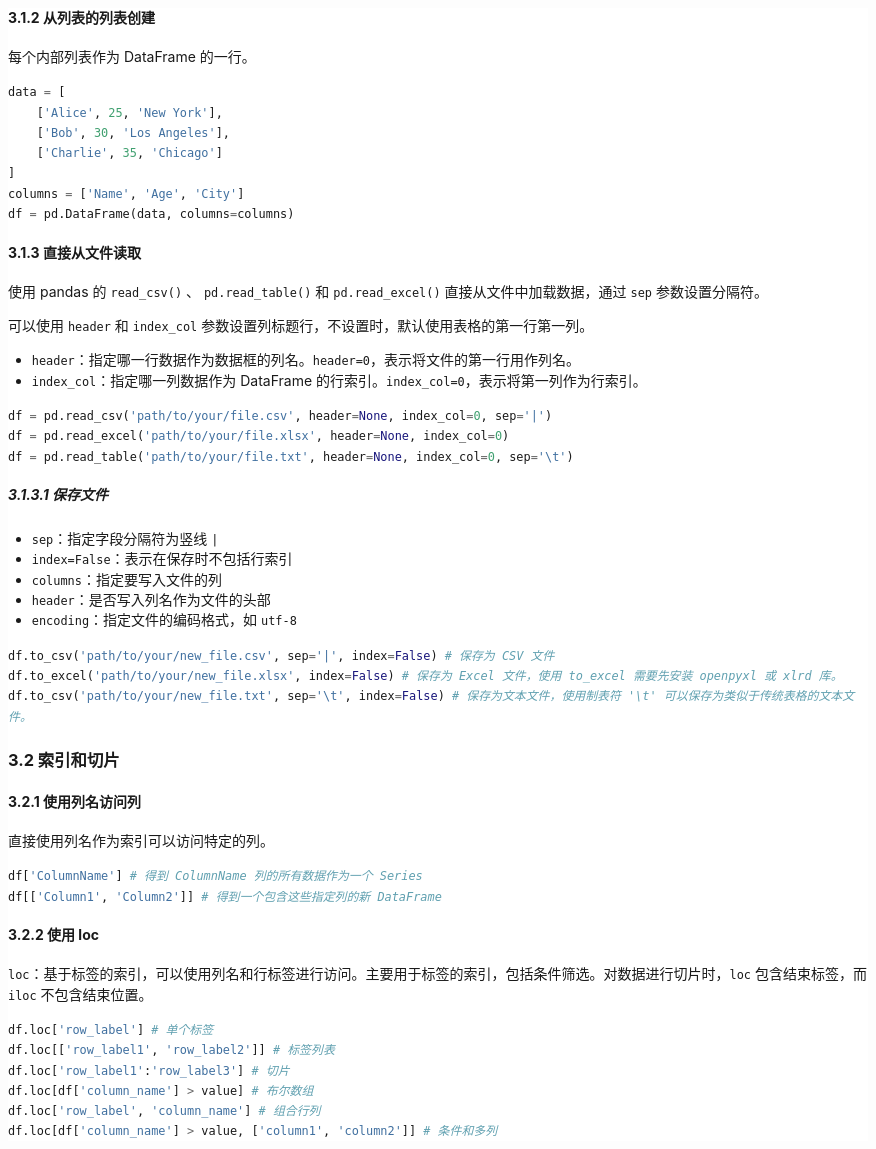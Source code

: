 #### 3.1.2 从列表的列表创建
每个内部列表作为 DataFrame 的一行。
```python
data = [
    ['Alice', 25, 'New York'],
    ['Bob', 30, 'Los Angeles'],
    ['Charlie', 35, 'Chicago']
]
columns = ['Name', 'Age', 'City']
df = pd.DataFrame(data, columns=columns)
```

#### 3.1.3 直接从文件读取
使用 pandas 的 `read_csv()` 、 `pd.read_table()` 和 `pd.read_excel()` 直接从文件中加载数据，通过 `sep` 参数设置分隔符。
<br>

可以使用 `header` 和 `index_col` 参数设置列标题行，不设置时，默认使用表格的第一行第一列。
- `header`：指定哪一行数据作为数据框的列名。`header=0`，表示将文件的第一行用作列名。
- `index_col`：指定哪一列数据作为 DataFrame 的行索引。`index_col=0`，表示将第一列作为行索引。

```python
df = pd.read_csv('path/to/your/file.csv', header=None, index_col=0, sep='|')
df = pd.read_excel('path/to/your/file.xlsx', header=None, index_col=0)
df = pd.read_table('path/to/your/file.txt', header=None, index_col=0, sep='\t')
```

##### 3.1.3.1 保存文件
- `sep`：指定字段分隔符为竖线 `|`
- `index=False`：表示在保存时不包括行索引
- `columns`：指定要写入文件的列
- `header`：是否写入列名作为文件的头部
- `encoding`：指定文件的编码格式，如 `utf-8`
```python
df.to_csv('path/to/your/new_file.csv', sep='|', index=False) # 保存为 CSV 文件
df.to_excel('path/to/your/new_file.xlsx', index=False) # 保存为 Excel 文件，使用 to_excel 需要先安装 openpyxl 或 xlrd 库。
df.to_csv('path/to/your/new_file.txt', sep='\t', index=False) # 保存为文本文件，使用制表符 '\t' 可以保存为类似于传统表格的文本文件。
```

### 3.2 索引和切片
#### 3.2.1 使用列名访问列
直接使用列名作为索引可以访问特定的列。
```python
df['ColumnName'] # 得到 ColumnName 列的所有数据作为一个 Series
df[['Column1', 'Column2']] # 得到一个包含这些指定列的新 DataFrame
```

#### 3.2.2 使用 loc
`loc`：基于标签的索引，可以使用列名和行标签进行访问。主要用于标签的索引，包括条件筛选。对数据进行切片时，`loc` 包含结束标签，而 `iloc` 不包含结束位置。
```python
df.loc['row_label'] # 单个标签
df.loc[['row_label1', 'row_label2']] # 标签列表
df.loc['row_label1':'row_label3'] # 切片
df.loc[df['column_name'] > value] # 布尔数组
df.loc['row_label', 'column_name'] # 组合行列
df.loc[df['column_name'] > value, ['column1', 'column2']] # 条件和多列
```
